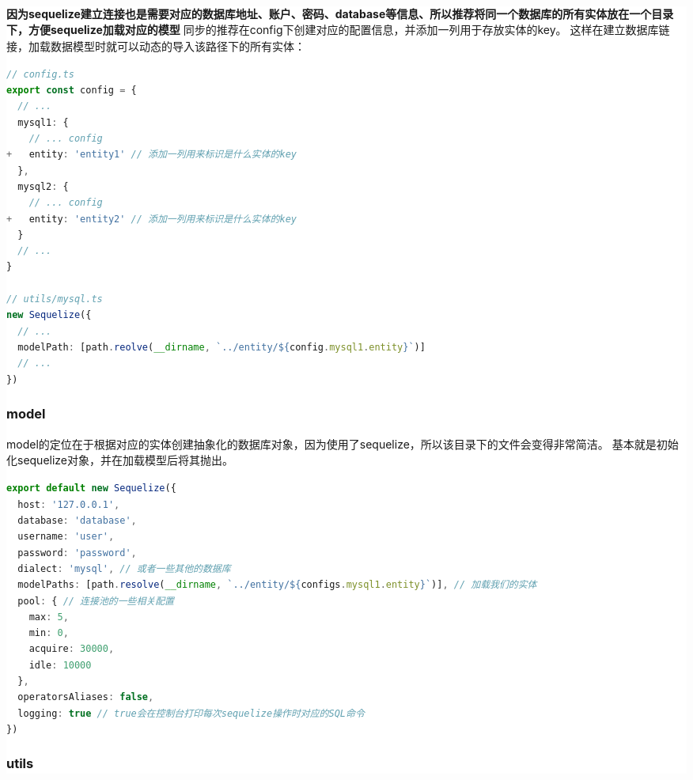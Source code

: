 **因为sequelize建立连接也是需要对应的数据库地址、账户、密码、database等信息、所以推荐将同一个数据库的所有实体放在一个目录下，方便sequelize加载对应的模型**
同步的推荐在config下创建对应的配置信息，并添加一列用于存放实体的key。
这样在建立数据库链接，加载数据模型时就可以动态的导入该路径下的所有实体：

```typescript
// config.ts
export const config = {
  // ...
  mysql1: {
    // ... config
+   entity: 'entity1' // 添加一列用来标识是什么实体的key
  },
  mysql2: {
    // ... config
+   entity: 'entity2' // 添加一列用来标识是什么实体的key
  }
  // ...
}

// utils/mysql.ts
new Sequelize({
  // ...
  modelPath: [path.reolve(__dirname, `../entity/${config.mysql1.entity}`)]
  // ...
})
```

### model

model的定位在于根据对应的实体创建抽象化的数据库对象，因为使用了sequelize，所以该目录下的文件会变得非常简洁。
基本就是初始化sequelize对象，并在加载模型后将其抛出。

```typescript
export default new Sequelize({
  host: '127.0.0.1',
  database: 'database',
  username: 'user',
  password: 'password',
  dialect: 'mysql', // 或者一些其他的数据库
  modelPaths: [path.resolve(__dirname, `../entity/${configs.mysql1.entity}`)], // 加载我们的实体
  pool: { // 连接池的一些相关配置
    max: 5,
    min: 0,
    acquire: 30000,
    idle: 10000
  },
  operatorsAliases: false,
  logging: true // true会在控制台打印每次sequelize操作时对应的SQL命令
})
```

### utils
